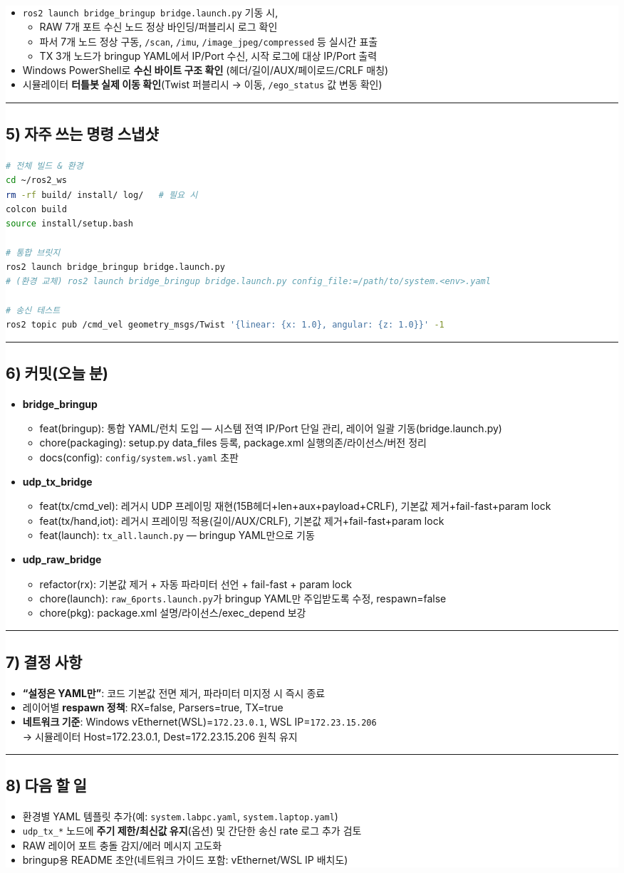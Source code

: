 - `ros2 launch bridge_bringup bridge.launch.py` 기동 시,  
  - RAW 7개 포트 수신 노드 정상 바인딩/퍼블리시 로그 확인
  - 파서 7개 노드 정상 구동, `/scan`, `/imu`, `/image_jpeg/compressed` 등 실시간 표출
  - TX 3개 노드가 bringup YAML에서 IP/Port 수신, 시작 로그에 대상 IP/Port 출력
- Windows PowerShell로 **수신 바이트 구조 확인** (헤더/길이/AUX/페이로드/CRLF 매칭)
- 시뮬레이터 **터틀봇 실제 이동 확인**(Twist 퍼블리시 → 이동, `/ego_status` 값 변동 확인)

---

## 5) 자주 쓰는 명령 스냅샷

```bash
# 전체 빌드 & 환경
cd ~/ros2_ws
rm -rf build/ install/ log/   # 필요 시
colcon build
source install/setup.bash

# 통합 브릿지
ros2 launch bridge_bringup bridge.launch.py
# (환경 교체) ros2 launch bridge_bringup bridge.launch.py config_file:=/path/to/system.<env>.yaml

# 송신 테스트
ros2 topic pub /cmd_vel geometry_msgs/Twist '{linear: {x: 1.0}, angular: {z: 1.0}}' -1
```

---

## 6) 커밋(오늘 분)

- **bridge_bringup**
  - feat(bringup): 통합 YAML/런치 도입 — 시스템 전역 IP/Port 단일 관리, 레이어 일괄 기동(bridge.launch.py)
  - chore(packaging): setup.py data_files 등록, package.xml 실행의존/라이선스/버전 정리
  - docs(config): `config/system.wsl.yaml` 초판

- **udp_tx_bridge**
  - feat(tx/cmd_vel): 레거시 UDP 프레이밍 재현(15B헤더+len+aux+payload+CRLF), 기본값 제거+fail-fast+param lock
  - feat(tx/hand,iot): 레거시 프레이밍 적용(길이/AUX/CRLF), 기본값 제거+fail-fast+param lock
  - feat(launch): `tx_all.launch.py` — bringup YAML만으로 기동

- **udp_raw_bridge**
  - refactor(rx): 기본값 제거 + 자동 파라미터 선언 + fail-fast + param lock
  - chore(launch): `raw_6ports.launch.py`가 bringup YAML만 주입받도록 수정, respawn=false
  - chore(pkg): package.xml 설명/라이선스/exec_depend 보강

---

## 7) 결정 사항
- **“설정은 YAML만”**: 코드 기본값 전면 제거, 파라미터 미지정 시 즉시 종료
- 레이어별 **respawn 정책**: RX=false, Parsers=true, TX=true
- **네트워크 기준**: Windows vEthernet(WSL)=`172.23.0.1`, WSL IP=`172.23.15.206`  
  → 시뮬레이터 Host=172.23.0.1, Dest=172.23.15.206 원칙 유지

---

## 8) 다음 할 일
- 환경별 YAML 템플릿 추가(예: `system.labpc.yaml`, `system.laptop.yaml`)
- `udp_tx_*` 노드에 **주기 제한/최신값 유지**(옵션) 및 간단한 송신 rate 로그 추가 검토
- RAW 레이어 포트 충돌 감지/에러 메시지 고도화
- bringup용 README 초안(네트워크 가이드 포함: vEthernet/WSL IP 배치도)
